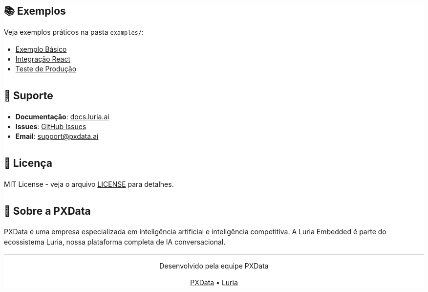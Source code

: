## 📚 Exemplos

Veja exemplos práticos na pasta `examples/`:

- [Exemplo Básico](examples/embedded/cdn-example.html)
- [Integração React](examples/embedded/react-integration.tsx)
- [Teste de Produção](examples/embedded/production-test.html)

## 🤝 Suporte

- **Documentação**: [docs.luria.ai](https://docs.luria.ai)
- **Issues**: [GitHub Issues](https://github.com/pxcreativelab/luria-embedded/issues)
- **Email**: support@pxdata.ai

## 📄 Licença

MIT License - veja o arquivo [LICENSE](LICENSE) para detalhes.

## 🏢 Sobre a PXData

PXData é uma empresa especializada em inteligência artificial e inteligência competitiva. A Luria Embedded é parte do ecossistema Luria, nossa plataforma completa de IA conversacional.

---

<div align="center">
  <p>Desenvolvido pela equipe PXData</p>
  <p>
    <a href="https://pxdata.ai">PXData</a> •
    <a href="https://luria.ai">Luria</a>
  </p>
</div> 
